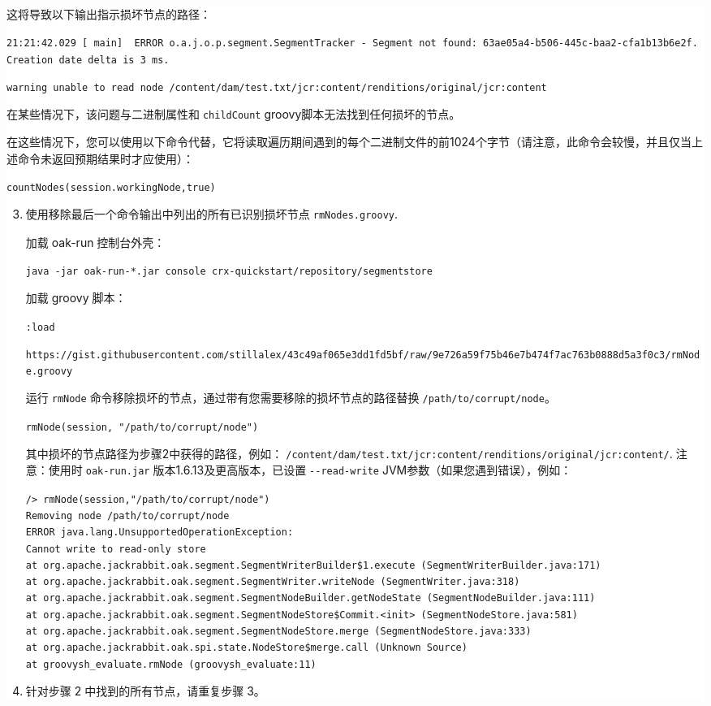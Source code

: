 

   这将导致以下输出指示损坏节点的路径：

   `21:21:42.029 [ main]  ERROR o.a.j.o.p.segment.SegmentTracker - Segment not found: 63ae05a4-b506-445c-baa2-cfa1b13b6e2f. Creation date delta is 3 ms.`

   `warning unable to read node /content/dam/test.txt/jcr:content/renditions/original/jcr:content`



   在某些情况下，该问题与二进制属性和 `childCount` groovy脚本无法找到任何损坏的节点。

   在这些情况下，您可以使用以下命令代替，它将读取遍历期间遇到的每个二进制文件的前1024个字节（请注意，此命令会较慢，并且仅当上述命令未返回预期结果时才应使用）：

   `countNodes(session.workingNode,true)`


3. 使用移除最后一个命令输出中列出的所有已识别损坏节点 `rmNodes.groovy`.

   加载 oak-run 控制台外壳：

   `java -jar oak-run-*.jar console crx-quickstart/repository/segmentstore`



   加载 groovy 脚本：

   `:load`

   `https://gist.githubusercontent.com/stillalex/43c49af065e3dd1fd5bf/raw/9e726a59f75b46e7b474f7ac763b0888d5a3f0c3/rmNode.groovy`



   运行 `rmNode` 命令移除损坏的节点，通过带有您需要移除的损坏节点的路径替换 `/path/to/corrupt/node`。

   `rmNode(session, "/path/to/corrupt/node")`



   其中损坏的节点路径为步骤2中获得的路径，例如： `/content/dam/test.txt/jcr:content/renditions/original/jcr:content/`.
注意：使用时 `oak-run.jar` 版本1.6.13及更高版本，已设置 `--read-write` JVM参数（如果您遇到错误），例如：




   ```
   /> rmNode(session,"/path/to/corrupt/node")
   Removing node /path/to/corrupt/node
   ERROR java.lang.UnsupportedOperationException:
   Cannot write to read-only store
   at org.apache.jackrabbit.oak.segment.SegmentWriterBuilder$1.execute (SegmentWriterBuilder.java:171)
   at org.apache.jackrabbit.oak.segment.SegmentWriter.writeNode (SegmentWriter.java:318)
   at org.apache.jackrabbit.oak.segment.SegmentNodeBuilder.getNodeState (SegmentNodeBuilder.java:111)
   at org.apache.jackrabbit.oak.segment.SegmentNodeStore$Commit.<init> (SegmentNodeStore.java:581)
   at org.apache.jackrabbit.oak.segment.SegmentNodeStore.merge (SegmentNodeStore.java:333)
   at org.apache.jackrabbit.oak.spi.state.NodeStore$merge.call (Unknown Source)
   at groovysh_evaluate.rmNode (groovysh_evaluate:11)
   ```


4. 针对步骤 2 中找到的所有节点，请重复步骤 3。
